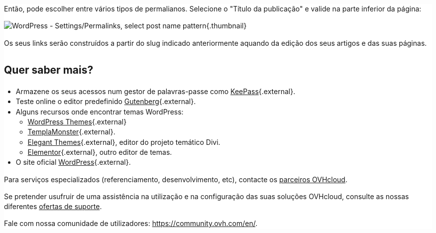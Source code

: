 Então, pode escolher entre vários tipos de permalianos. Selecione o "Título da publicação" e valide na parte inferior da página:

![WordPress - Settings/Permalinks, select post name pattern](images/wordpress_first_steps_22.png){.thumbnail}

Os seus links serão construídos a partir do slug indicado anteriormente aquando da edição dos seus artigos e das suas páginas.

## Quer saber mais? <a name="go-further"></a>

- Armazene os seus acessos num gestor de palavras-passe como [KeePass](https://keepass.info/){.external}.
- Teste online o editor predefinido [Gutenberg](https://wordpress.org/gutenberg/){.external}.
- Alguns recursos onde encontrar temas WordPress:
    - [WordPress Themes](https://wordpress.com/themes){.external}
    - [TemplaMonster](https://www.templatemonster.com/wordpress-themes.php){.external}.
    - [Elegant Themes](https://www.elegantthemes.com/){.external}, editor do projeto temático Divi.
    - [Elementor](https://elementor.com/){.external}, outro editor de temas.
- O site oficial [WordPress](https://wordpress.org/){.external}.

Para serviços especializados (referenciamento, desenvolvimento, etc), contacte os [parceiros OVHcloud](https://partner.ovhcloud.com/pt/).

Se pretender usufruir de uma assistência na utilização e na configuração das suas soluções OVHcloud, consulte as nossas diferentes [ofertas de suporte](https://www.ovhcloud.com/pt/support-levels/).

Fale com nossa comunidade de utilizadores: <https://community.ovh.com/en/>. 